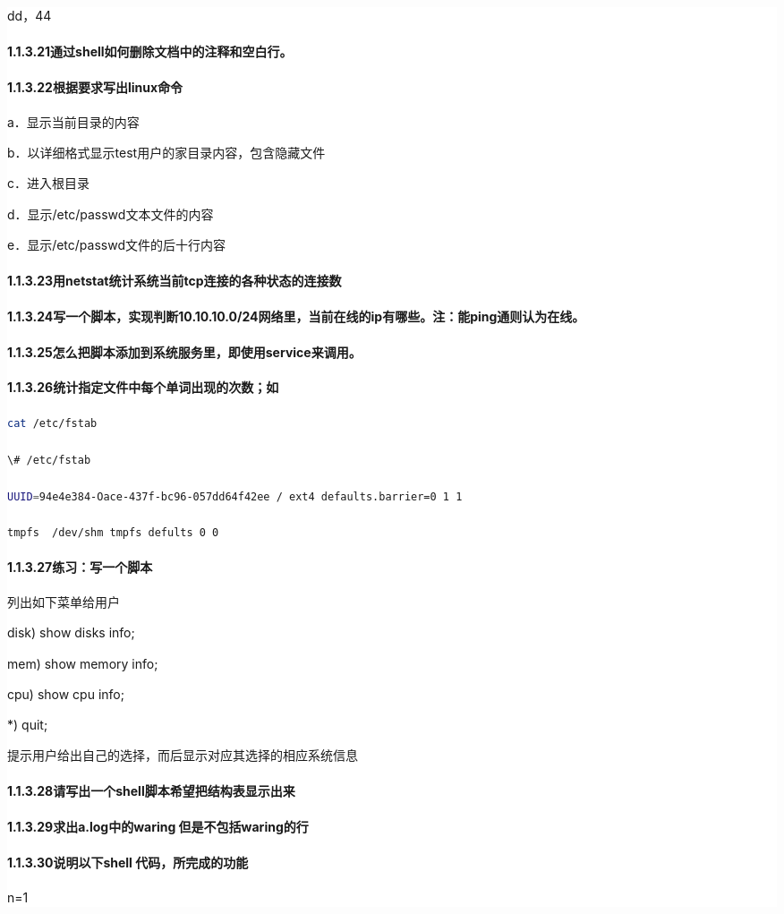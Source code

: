 dd，44

#### 1.1.3.21通过shell如何删除文档中的注释和空白行。

#### 1.1.3.22根据要求写出linux命令

a．显示当前目录的内容

b．以详细格式显示test用户的家目录内容，包含隐藏文件

c．进入根目录

d．显示/etc/passwd文本文件的内容

e．显示/etc/passwd文件的后十行内容

#### 1.1.3.23用netstat统计系统当前tcp连接的各种状态的连接数

#### 1.1.3.24写一个脚本，实现判断10.10.10.0/24网络里，当前在线的ip有哪些。注：能ping通则认为在线。

#### 1.1.3.25怎么把脚本添加到系统服务里，即使用service来调用。

#### 1.1.3.26统计指定文件中每个单词出现的次数；如



```bash
cat /etc/fstab

\# /etc/fstab

UUID=94e4e384-Oace-437f-bc96-057dd64f42ee / ext4 defaults.barrier=0 1 1

tmpfs  /dev/shm tmpfs defults 0 0
```

#### 1.1.3.27练习：写一个脚本

列出如下菜单给用户

disk) show disks info;

mem) show memory info;

cpu) show cpu info;

*) quit;

提示用户给出自己的选择，而后显示对应其选择的相应系统信息

#### 1.1.3.28请写出一个shell脚本希望把结构表显示出来

#### 1.1.3.29求出a.log中的waring 但是不包括waring的行

#### 1.1.3.30说明以下shell 代码，所完成的功能

n=1
